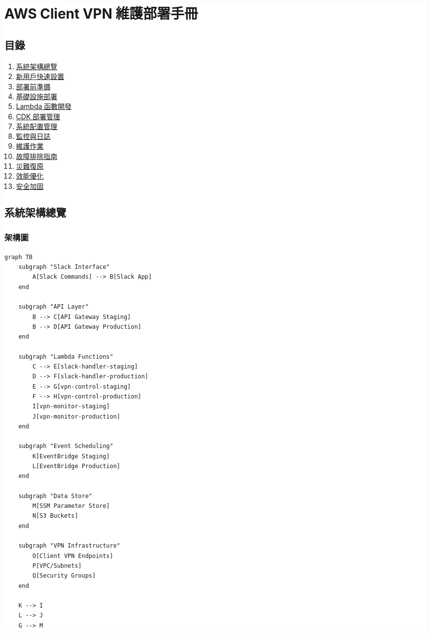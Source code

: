 # AWS Client VPN 維護部署手冊

## 目錄

1. [系統架構總覽](#系統架構總覽)
2. [新用戶快速設置](#新用戶快速設置)
3. [部署前準備](#部署前準備)
4. [基礎設施部署](#基礎設施部署)
5. [Lambda 函數開發](#lambda-函數開發)
6. [CDK 部署管理](#cdk-部署管理)
7. [系統配置管理](#系統配置管理)
8. [監控與日誌](#監控與日誌)
9. [維護作業](#維護作業)
10. [故障排除指南](#故障排除指南)
11. [災難復原](#災難復原)
12. [效能優化](#效能優化)
13. [安全加固](#安全加固)

## 系統架構總覽

### 架構圖

```mermaid
graph TB
    subgraph "Slack Interface"
        A[Slack Commands] --> B[Slack App]
    end
    
    subgraph "API Layer"
        B --> C[API Gateway Staging]
        B --> D[API Gateway Production]
    end
    
    subgraph "Lambda Functions"
        C --> E[slack-handler-staging]
        D --> F[slack-handler-production]
        E --> G[vpn-control-staging]
        F --> H[vpn-control-production]
        I[vpn-monitor-staging]
        J[vpn-monitor-production]
    end
    
    subgraph "Event Scheduling"
        K[EventBridge Staging]
        L[EventBridge Production]
    end
    
    subgraph "Data Store"
        M[SSM Parameter Store]
        N[S3 Buckets]
    end
    
    subgraph "VPN Infrastructure"
        O[Client VPN Endpoints]
        P[VPC/Subnets]
        Q[Security Groups]
    end
    
    K --> I
    L --> J
    G --> M
```